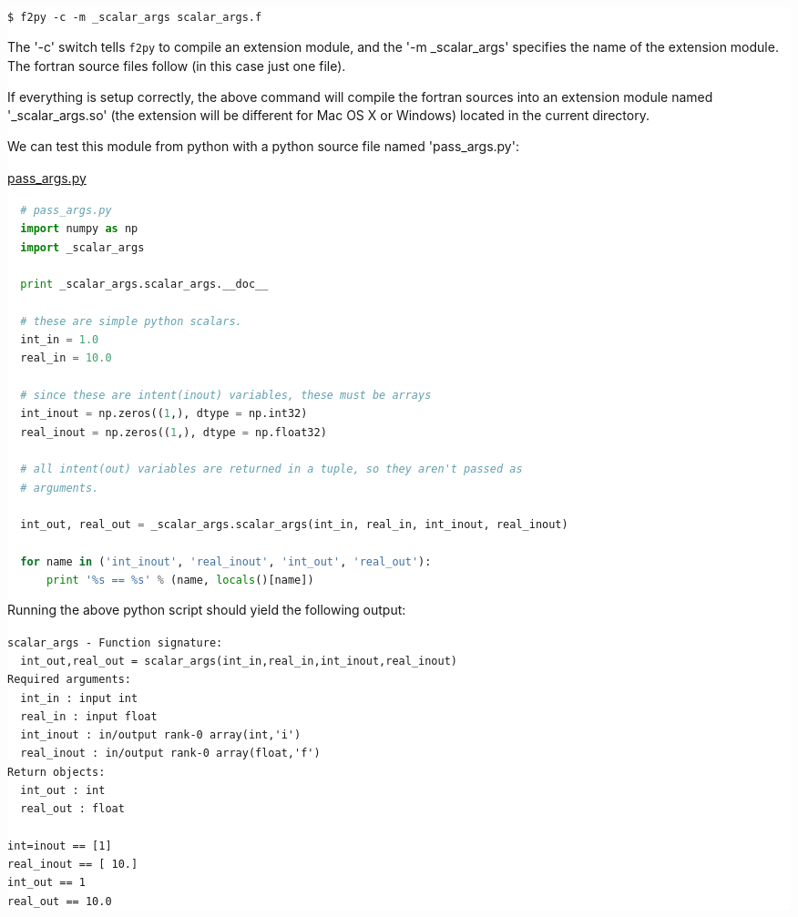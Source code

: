     $ f2py -c -m _scalar_args scalar_args.f

The '-c' switch tells `f2py` to compile an extension module, and the
'-m _scalar_args' specifies the name of the extension module. The
fortran source files follow (in this case just one file).

If everything is setup correctly, the above command will compile the
fortran sources into an extension module named '_scalar_args.so' (the
extension will be different for Mac OS X or Windows) located in the
current directory.

We can test this module from python with a python source file named
'pass_args.py':

[pass_args.py](https://raw.github.com/thehackerwithin/PyTrieste/master/f2py/pass_args.py)

```python
  # pass_args.py
  import numpy as np
  import _scalar_args
  
  print _scalar_args.scalar_args.__doc__
  
  # these are simple python scalars.
  int_in = 1.0
  real_in = 10.0
  
  # since these are intent(inout) variables, these must be arrays
  int_inout = np.zeros((1,), dtype = np.int32)
  real_inout = np.zeros((1,), dtype = np.float32)
  
  # all intent(out) variables are returned in a tuple, so they aren't passed as
  # arguments.
  
  int_out, real_out = _scalar_args.scalar_args(int_in, real_in, int_inout, real_inout)
  
  for name in ('int_inout', 'real_inout', 'int_out', 'real_out'):
      print '%s == %s' % (name, locals()[name])

```

Running the above python script should yield the following output:

    scalar_args - Function signature:
      int_out,real_out = scalar_args(int_in,real_in,int_inout,real_inout)
    Required arguments:
      int_in : input int
      real_in : input float
      int_inout : in/output rank-0 array(int,'i')
      real_inout : in/output rank-0 array(float,'f')
    Return objects:
      int_out : int
      real_out : float

    int=inout == [1]
    real_inout == [ 10.]
    int_out == 1
    real_out == 10.0
